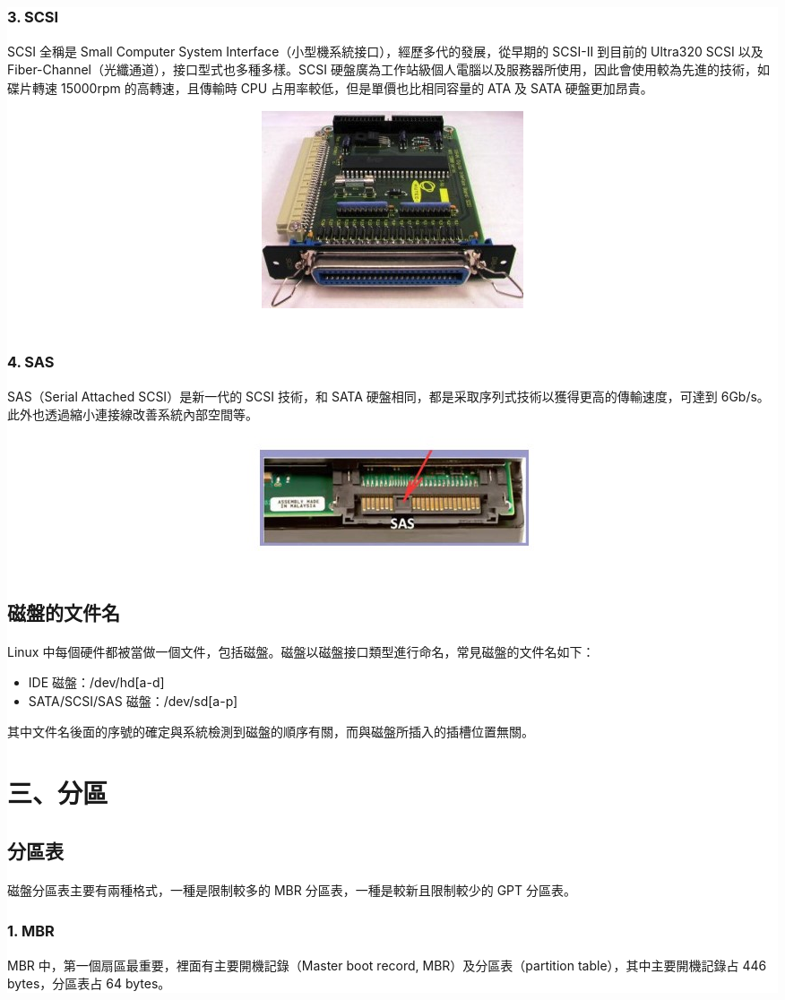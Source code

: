 ### 3. SCSI

SCSI 全稱是 Small Computer System Interface（小型機系統接口），經歷多代的發展，從早期的 SCSI-II 到目前的 Ultra320 SCSI 以及 Fiber-Channel（光纖通道），接口型式也多種多樣。SCSI 硬盤廣為工作站級個人電腦以及服務器所使用，因此會使用較為先進的技術，如碟片轉速 15000rpm 的高轉速，且傳輸時 CPU 占用率較低，但是單價也比相同容量的 ATA 及 SATA 硬盤更加昂貴。

<div align="center"> <img src="pics/f0574025-c514-49f5-a591-6d6a71f271f7.jpg" width=""/> </div><br>

### 4. SAS

SAS（Serial Attached SCSI）是新一代的 SCSI 技術，和 SATA 硬盤相同，都是采取序列式技術以獲得更高的傳輸速度，可達到 6Gb/s。此外也透過縮小連接線改善系統內部空間等。

<div align="center"> <img src="pics/6729baa0-57d7-4817-b3aa-518cbccf824c.jpg" width=""/> </div><br>

## 磁盤的文件名

Linux 中每個硬件都被當做一個文件，包括磁盤。磁盤以磁盤接口類型進行命名，常見磁盤的文件名如下：

- IDE 磁盤：/dev/hd[a-d]
- SATA/SCSI/SAS 磁盤：/dev/sd[a-p]

其中文件名後面的序號的確定與系統檢測到磁盤的順序有關，而與磁盤所插入的插槽位置無關。

# 三、分區

## 分區表

磁盤分區表主要有兩種格式，一種是限制較多的 MBR 分區表，一種是較新且限制較少的 GPT 分區表。

### 1. MBR

MBR 中，第一個扇區最重要，裡面有主要開機記錄（Master boot record, MBR）及分區表（partition table），其中主要開機記錄占 446 bytes，分區表占 64 bytes。
